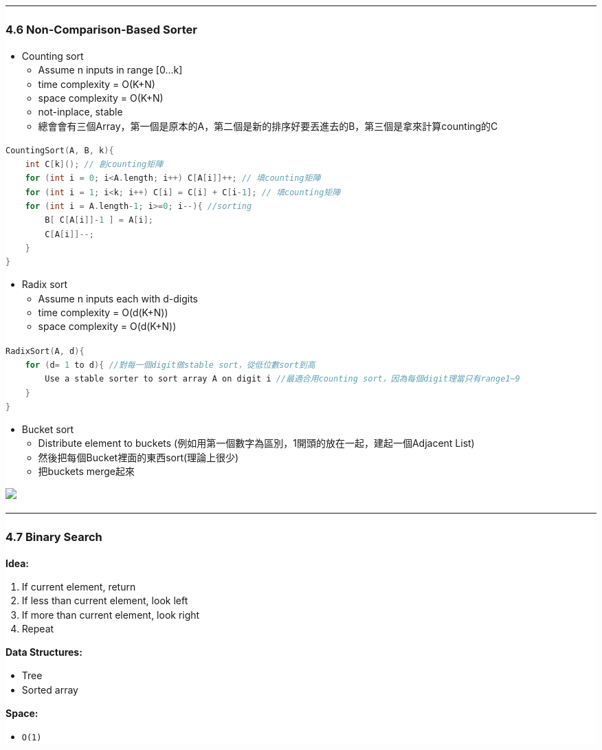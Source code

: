 -------------------------------------------------------

### 4.6 Non-Comparison-Based Sorter
- Counting sort
  - Assume n inputs in range [0...k]
  - time complexity = O(K+N)
  - space complexity = O(K+N)
  - not-inplace, stable
  - 總會會有三個Array，第一個是原本的A，第二個是新的排序好要丟進去的B，第三個是拿來計算counting的C
```c++
CountingSort(A, B, k){
	int C[k](); // 創counting矩陣
	for (int i = 0; i<A.length; i++) C[A[i]]++; // 填counting矩陣
	for (int i = 1; i<k; i++) C[i] = C[i] + C[i-1]; // 填counting矩陣
	for (int i = A.length-1; i>=0; i--){ //sorting
		B[ C[A[i]]-1 ] = A[i];
		C[A[i]]--;
	}
}
```
- Radix sort
  - Assume n inputs each with d-digits
  - time complexity = O(d(K+N))
  - space complexity = O(d(K+N))
```c++
RadixSort(A, d){
	for (d= 1 to d){ //對每一個digit做stable sort，從低位數sort到高
		Use a stable sorter to sort array A on digit i //最適合用counting sort，因為每個digit理當只有range1~9
	}
}
```
- Bucket sort
  - Distribute element to buckets (例如用第一個數字為區別，1開頭的放在一起，建起一個Adjacent List)
  - 然後把每個Bucket裡面的東西sort(理論上很少)
  - 把buckets merge起來

<img src="https://github.com/shannon112/cpp-cheat-sheet/blob/master/Sorting/ClassicalSorter.png">

-------------------------------------------------------

### 4.7 Binary Search
**Idea:**
1. If current element, return
2. If less than current element, look left
3. If more than current element, look right
4. Repeat

**Data Structures:**
* Tree
* Sorted array

**Space:**
* `O(1)`
